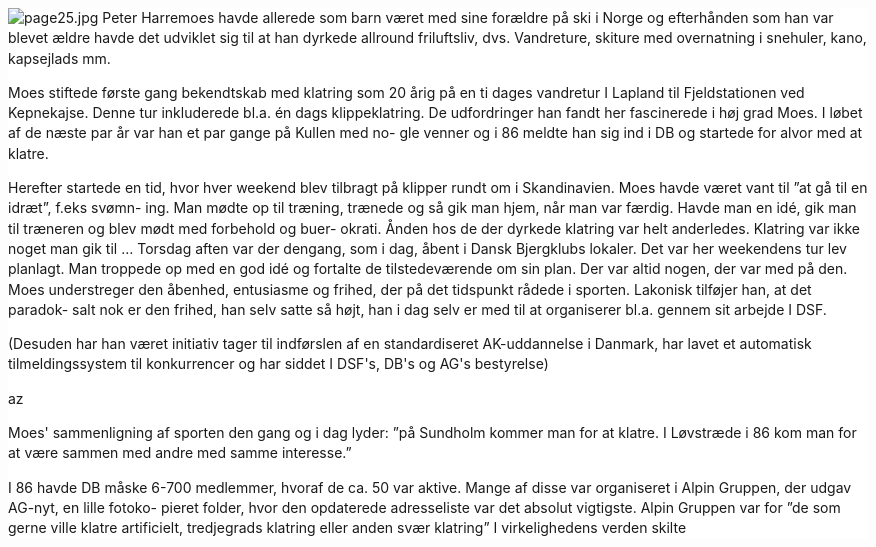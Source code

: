 


![page25.jpg](/2004/DB-2004-1/page25.jpg)
Peter Harremoes havde allerede som barn været
med sine forældre på ski i Norge og efterhånden som
han var blevet ældre havde det udviklet sig til at han
dyrkede allround friluftsliv, dvs. Vandreture, skiture
med overnatning i snehuler, kano, kapsejlads mm.

Moes stiftede første gang bekendtskab med klatring
som 20 årig på en ti dages vandretur I Lapland til
Fjeldstationen ved Kepnekajse. Denne tur inkluderede
bl.a. én dags klippeklatring. De udfordringer han
fandt her fascinerede i høj grad Moes. I løbet af de
næste par år var han et par gange på Kullen med no-
gle venner og i 86 meldte han sig ind i DB og startede
for alvor med at klatre.

Herefter startede en tid, hvor hver weekend blev
tilbragt på klipper rundt om i Skandinavien. Moes
havde været vant til ”at gå til en idræt”, f.eks svømn-
ing. Man mødte op til træning, trænede og så gik man
hjem, når man var færdig. Havde man en idé, gik man
til træneren og blev mødt med forbehold og buer-
okrati. Ånden hos de der dyrkede klatring var helt
anderledes. Klatring var ikke noget man gik til …
Torsdag aften var der dengang, som i dag, åbent i
Dansk Bjergklubs lokaler. Det var her weekendens tur
lev planlagt. Man troppede op med en god idé og
fortalte de tilstedeværende om sin plan. Der var altid
nogen, der var med på den. Moes understreger den
åbenhed, entusiasme og frihed, der på det tidspunkt
rådede i sporten. Lakonisk tilføjer han, at det paradok-
salt nok er den frihed, han selv satte så højt, han i dag
selv er med til at organiserer bl.a. gennem sit arbejde
I DSF.

(Desuden har han været initiativ tager til indførslen af
en standardiseret AK-uddannelse i Danmark, har lavet
et automatisk tilmeldingssystem til konkurrencer og
har siddet I DSF's, DB's og AG's bestyrelse)

az

Moes' sammenligning af sporten den gang og i dag
lyder: ”på Sundholm kommer man for at klatre. I
Løvstræde i 86 kom man for at være sammen med
andre med samme interesse.”

I 86 havde DB måske 6-700 medlemmer, hvoraf de
ca. 50 var aktive. Mange af disse var organiseret i
Alpin Gruppen, der udgav AG-nyt, en lille fotoko-
pieret folder, hvor den opdaterede adresseliste var
det absolut vigtigste. Alpin Gruppen var for ”de som
gerne ville klatre artificielt, tredjegrads klatring eller
anden svær klatring” I virkelighedens verden skilte
